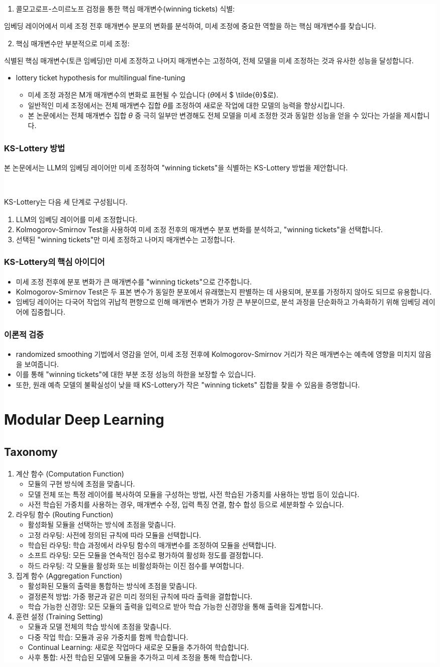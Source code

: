 1. 콜모고로프-스미르노프 검정을 통한 핵심 매개변수(winning tickets) 식별:

임베딩 레이어에서 미세 조정 전후 매개변수 분포의 변화를 분석하여, 미세 조정에 중요한 역할을 하는 핵심 매개변수를 찾습니다.

2. 핵심 매개변수만 부분적으로 미세 조정:

식별된 핵심 매개변수(토큰 임베딩)만 미세 조정하고 나머지 매개변수는 고정하여, 전체 모델을 미세 조정하는 것과 유사한 성능을 달성합니다.

- lottery ticket hypothesis for multilingual fine-tuning

    - 미세 조정 과정은 M개 매개변수의 변화로 표현될 수 있습니다 ($θ$에서 $ \tilde{θ}$로).
    - 일반적인 미세 조정에서는 전체 매개변수 집합 $θ$를 조정하여 새로운 작업에 대한 모델의 능력을 향상시킵니다.
    - 본 논문에서는 전체 매개변수 집합 $θ$ 중 극히 일부만 변경해도 전체 모델을 미세 조정한 것과 동일한 성능을 얻을 수 있다는 가설을 제시합니다.

### KS-Lottery 방법

본 논문에서는 LLM의 임베딩 레이어만 미세 조정하여 "winning tickets"을 식별하는 KS-Lottery 방법을 제안합니다.

<br>

KS-Lottery는 다음 세 단계로 구성됩니다.

1. LLM의 임베딩 레이어를 미세 조정합니다.
2. Kolmogorov-Smirnov Test을 사용하여 미세 조정 전후의 매개변수 분포 변화를 분석하고, "winning tickets"을 선택합니다.
3. 선택된 "winning tickets"만 미세 조정하고 나머지 매개변수는 고정합니다.

### KS-Lottery의 핵심 아이디어

- 미세 조정 전후에 분포 변화가 큰 매개변수를 "winning tickets"으로 간주합니다.
- Kolmogorov-Smirnov Test은 두 표본 변수가 동일한 분포에서 유래했는지 판별하는 데 사용되며, 분포를 가정하지 않아도 되므로 유용합니다.
- 임베딩 레이어는 다국어 작업의 귀납적 편향으로 인해 매개변수 변화가 가장 큰 부분이므로, 분석 과정을 단순화하고 가속화하기 위해 임베딩 레이어에 집중합니다.

### 이론적 검증

- randomized smoothing 기법에서 영감을 얻어, 미세 조정 전후에 Kolmogorov-Smirnov 거리가 작은 매개변수는 예측에 영향을 미치지 않음을 보여줍니다.
- 이를 통해 "winning tickets"에 대한 부분 조정 성능의 하한을 보장할 수 있습니다.
- 또한, 원래 예측 모델의 불확실성이 낮을 때 KS-Lottery가 작은 "winning tickets" 집합을 찾을 수 있음을 증명합니다.

<div id="Modular Deep Learning"></div>

# Modular Deep Learning

<div id="Taxonomy"></div>

## Taxonomy

1. 계산 함수 (Computation Function)
   - 모듈의 구현 방식에 초점을 맞춥니다.
   - 모델 전체 또는 특정 레이어를 복사하여 모듈을 구성하는 방법, 사전 학습된 가중치를 사용하는 방법 등이 있습니다.
   - 사전 학습된 가중치를 사용하는 경우, 매개변수 수정, 입력 특징 연결, 함수 합성 등으로 세분화할 수 있습니다.
2. 라우팅 함수 (Routing Function)
   - 활성화될 모듈을 선택하는 방식에 초점을 맞춥니다.
   - 고정 라우팅: 사전에 정의된 규칙에 따라 모듈을 선택합니다.
   - 학습된 라우팅: 학습 과정에서 라우팅 함수의 매개변수를 조정하여 모듈을 선택합니다.
   - 소프트 라우팅: 모든 모듈을 연속적인 점수로 평가하여 활성화 정도를 결정합니다.
   - 하드 라우팅: 각 모듈을 활성화 또는 비활성화하는 이진 점수를 부여합니다.
3. 집계 함수 (Aggregation Function)
   - 활성화된 모듈의 출력을 통합하는 방식에 초점을 맞춥니다.
   - 결정론적 방법: 가중 평균과 같은 미리 정의된 규칙에 따라 출력을 결합합니다.
   - 학습 가능한 신경망: 모든 모듈의 출력을 입력으로 받아 학습 가능한 신경망을 통해 출력을 집계합니다.
4. 훈련 설정 (Training Setting)
   - 모듈과 모델 전체의 학습 방식에 초점을 맞춥니다.
   - 다중 작업 학습: 모듈과 공유 가중치를 함께 학습합니다.
   - Continual Learning: 새로운 작업마다 새로운 모듈을 추가하여 학습합니다.
   - 사후 통합: 사전 학습된 모델에 모듈을 추가하고 미세 조정을 통해 학습합니다.
